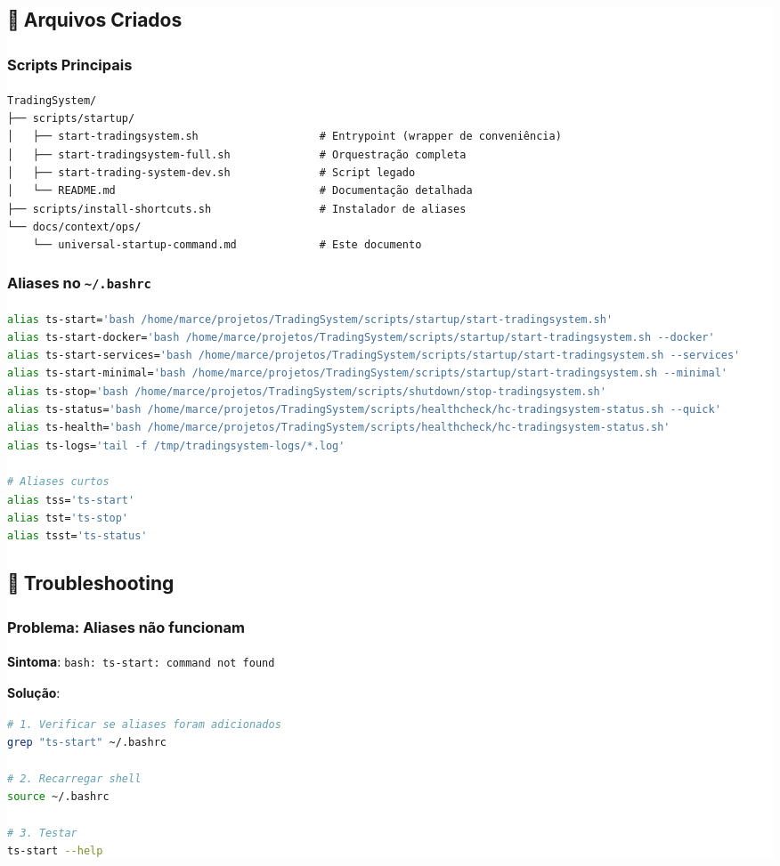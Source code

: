 ## 📁 Arquivos Criados

### Scripts Principais

```
TradingSystem/
├── scripts/startup/
│   ├── start-tradingsystem.sh                   # Entrypoint (wrapper de conveniência)
│   ├── start-tradingsystem-full.sh              # Orquestração completa
│   ├── start-trading-system-dev.sh              # Script legado
│   └── README.md                                # Documentação detalhada
├── scripts/install-shortcuts.sh                 # Instalador de aliases
└── docs/context/ops/
    └── universal-startup-command.md             # Este documento
```

### Aliases no `~/.bashrc`

```bash
alias ts-start='bash /home/marce/projetos/TradingSystem/scripts/startup/start-tradingsystem.sh'
alias ts-start-docker='bash /home/marce/projetos/TradingSystem/scripts/startup/start-tradingsystem.sh --docker'
alias ts-start-services='bash /home/marce/projetos/TradingSystem/scripts/startup/start-tradingsystem.sh --services'
alias ts-start-minimal='bash /home/marce/projetos/TradingSystem/scripts/startup/start-tradingsystem.sh --minimal'
alias ts-stop='bash /home/marce/projetos/TradingSystem/scripts/shutdown/stop-tradingsystem.sh'
alias ts-status='bash /home/marce/projetos/TradingSystem/scripts/healthcheck/hc-tradingsystem-status.sh --quick'
alias ts-health='bash /home/marce/projetos/TradingSystem/scripts/healthcheck/hc-tradingsystem-status.sh'
alias ts-logs='tail -f /tmp/tradingsystem-logs/*.log'

# Aliases curtos
alias tss='ts-start'
alias tst='ts-stop'
alias tsst='ts-status'
```

## 🐛 Troubleshooting

### Problema: Aliases não funcionam

**Sintoma**: `bash: ts-start: command not found`

**Solução**:

```bash
# 1. Verificar se aliases foram adicionados
grep "ts-start" ~/.bashrc

# 2. Recarregar shell
source ~/.bashrc

# 3. Testar
ts-start --help
```
